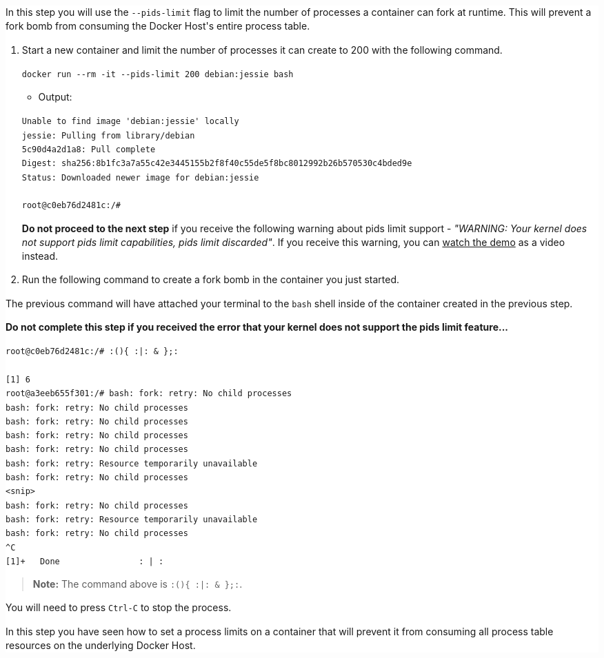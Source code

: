 In this step you will use the `--pids-limit` flag to limit the number of processes a container can fork at runtime. This will prevent a fork bomb from consuming the Docker Host's entire process table.

1. Start a new container and limit the number of processes it can create to 200 with the following command.

   ```console
   docker run --rm -it --pids-limit 200 debian:jessie bash
   ```

   - Output:

   ```console
   Unable to find image 'debian:jessie' locally
   jessie: Pulling from library/debian
   5c90d4a2d1a8: Pull complete
   Digest: sha256:8b1fc3a7a55c42e3445155b2f8f40c55de5f8bc8012992b26b570530c4bded9e
   Status: Downloaded newer image for debian:jessie

   root@c0eb76d2481c:/#
   ```

   **Do not proceed to the next step** if you receive the following warning about pids limit support - *"WARNING: Your kernel does not support pids limit capabilities, pids limit discarded"*. If you receive this warning, you can [watch the demo](https://asciinema.org/a/dewdpjlzom4zasdz0c0c46jt9) as a video instead.

2. Run the following command to create a fork bomb in the container you just started.

  The previous command will have attached your terminal to the `bash` shell inside of the container created in the previous step.

  **Do not complete this step if you received the error that your kernel does not support the pids limit feature...**

   ```console
   root@c0eb76d2481c:/# :(){ :|: & };:

   [1] 6
   root@a3eeb655f301:/# bash: fork: retry: No child processes
   bash: fork: retry: No child processes
   bash: fork: retry: No child processes
   bash: fork: retry: No child processes
   bash: fork: retry: No child processes
   bash: fork: retry: Resource temporarily unavailable
   bash: fork: retry: No child processes
   <snip>
   bash: fork: retry: No child processes
   bash: fork: retry: Resource temporarily unavailable
   bash: fork: retry: No child processes
   ^C
   [1]+   Done                : | :
   ```

  > **Note:** The command above is `:(){ :|: & };:`.

  You will need to press `Ctrl-C` to stop the process.

In this step you have seen how to set a process limits on a container that will prevent it from consuming all process table resources on the underlying Docker Host.
